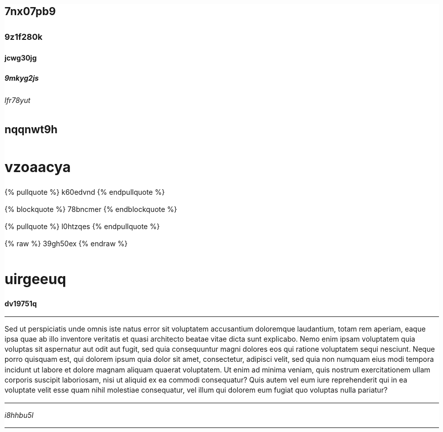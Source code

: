 ## 7nx07pb9

### 9z1f280k

#### jcwg30jg

##### 9mkyg2js

###### lfr78yut

nqqnwt9h
---

vzoaacya
===

{% pullquote %}
k60edvnd
{% endpullquote %}

{% blockquote %}
78bncmer
{% endblockquote %}

{% pullquote %}
l0htzqes
{% endpullquote %}

{% raw %}
39gh50ex
{% endraw %}

# uirgeeuq

**dv19751q**

---


Sed ut perspiciatis unde omnis iste natus error sit voluptatem accusantium doloremque laudantium, totam rem aperiam, eaque ipsa quae ab illo inventore veritatis et quasi architecto beatae vitae dicta sunt explicabo. Nemo enim ipsam voluptatem quia voluptas sit aspernatur aut odit aut fugit, sed quia consequuntur magni dolores eos qui ratione voluptatem sequi nesciunt. Neque porro quisquam est, qui dolorem ipsum quia dolor sit amet, consectetur, adipisci velit, sed quia non numquam eius modi tempora incidunt ut labore et dolore magnam aliquam quaerat voluptatem. Ut enim ad minima veniam, quis nostrum exercitationem ullam corporis suscipit laboriosam, nisi ut aliquid ex ea commodi consequatur? Quis autem vel eum iure reprehenderit qui in ea voluptate velit esse quam nihil molestiae consequatur, vel illum qui dolorem eum fugiat quo voluptas nulla pariatur?

---


*i8hhbu5l*

***
